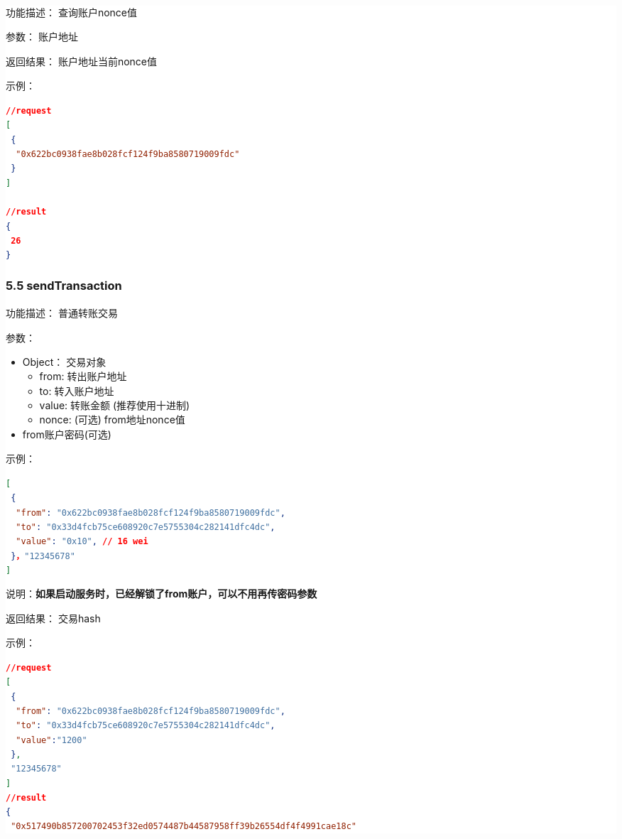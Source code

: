 功能描述：
查询账户nonce值

参数：
账户地址

返回结果：
账户地址当前nonce值

示例：
```json
//request
[
 {
  "0x622bc0938fae8b028fcf124f9ba8580719009fdc"
 }
]

//result
{
 26
}

```

### 5.5 sendTransaction

功能描述：
普通转账交易

参数：
- Object： 交易对象
  - from: 转出账户地址
  - to: 转入账户地址
  - value: 转账金额 (推荐使用十进制)
  - nonce: (可选) from地址nonce值
- from账户密码(可选)

示例：
```json
[
 {
  "from": "0x622bc0938fae8b028fcf124f9ba8580719009fdc",
  "to": "0x33d4fcb75ce608920c7e5755304c282141dfc4dc",
  "value": "0x10", // 16 wei
 }，"12345678"
]
```

说明：**如果启动服务时，已经解锁了from账户，可以不用再传密码参数**

返回结果：
交易hash

示例：
```json
//request
[
 {
  "from": "0x622bc0938fae8b028fcf124f9ba8580719009fdc",
  "to": "0x33d4fcb75ce608920c7e5755304c282141dfc4dc",
  "value":"1200"
 },
 "12345678"
]
//result
{
 "0x517490b857200702453f32ed0574487b44587958ff39b26554df4f4991cae18c"
```